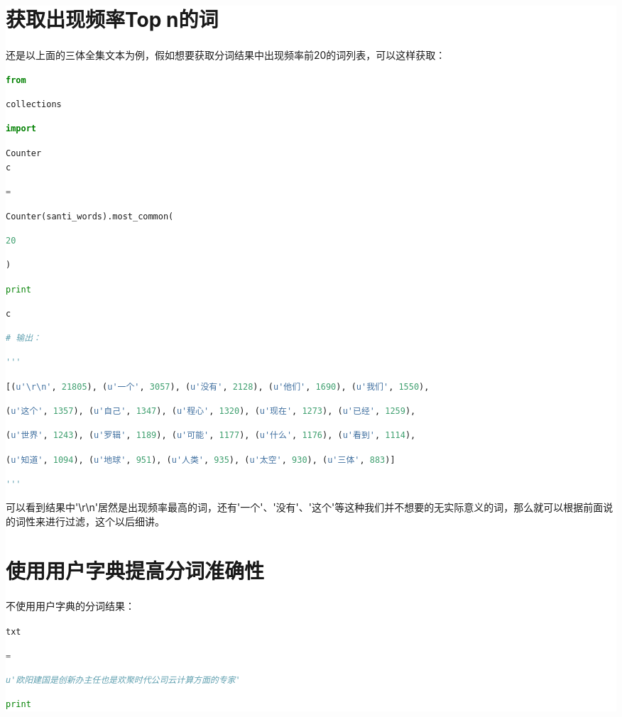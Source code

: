 # 获取出现频率Top n的词
还是以上面的三体全集文本为例，假如想要获取分词结果中出现频率前20的词列表，可以这样获取：
```python
from
```
```python
collections
```
```python
import
```
```python
Counter
c
```
```python
=
```
```python
Counter(santi_words).most_common(
```
```python
20
```
```python
)
```
```python
print
```
```python
c
```
```python
# 输出：
```
```python
'''
```
```python
[(u'\r\n', 21805), (u'一个', 3057), (u'没有', 2128), (u'他们', 1690), (u'我们', 1550),
```
```python
(u'这个', 1357), (u'自己', 1347), (u'程心', 1320), (u'现在', 1273), (u'已经', 1259),
```
```python
(u'世界', 1243), (u'罗辑', 1189), (u'可能', 1177), (u'什么', 1176), (u'看到', 1114),
```
```python
(u'知道', 1094), (u'地球', 951), (u'人类', 935), (u'太空', 930), (u'三体', 883)]
```
```python
'''
```
可以看到结果中'\r\n'居然是出现频率最高的词，还有'一个'、'没有'、'这个'等这种我们并不想要的无实际意义的词，那么就可以根据前面说的词性来进行过滤，这个以后细讲。
# 使用用户字典提高分词准确性
不使用用户字典的分词结果：
```python
txt
```
```python
=
```
```python
u'欧阳建国是创新办主任也是欢聚时代公司云计算方面的专家'
```
```python
print
```